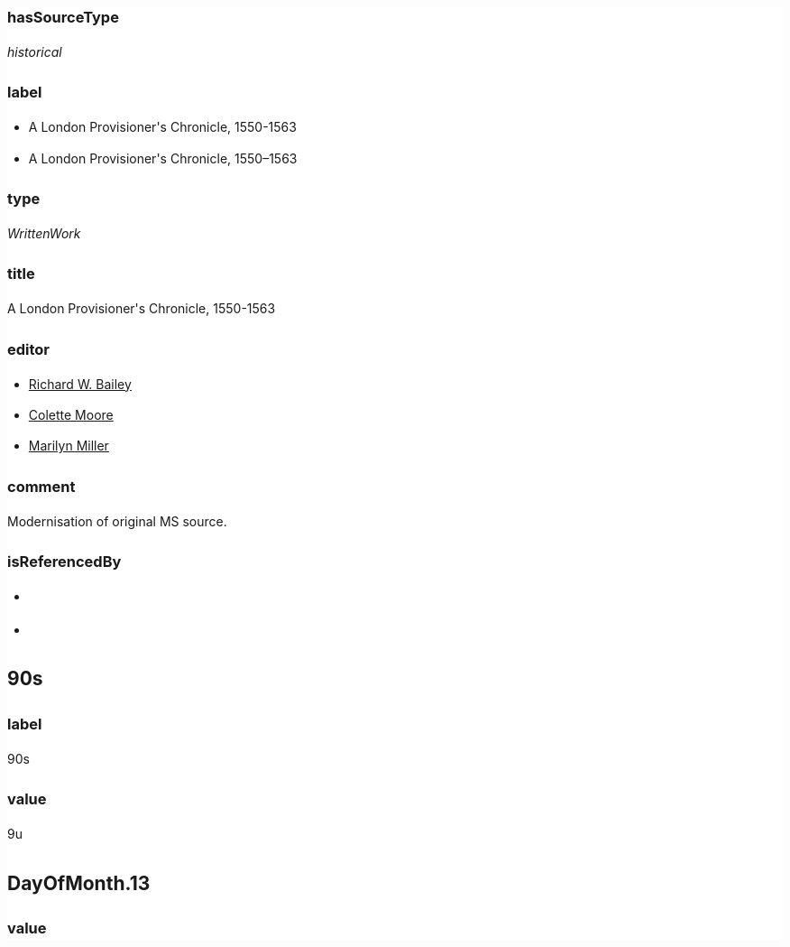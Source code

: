 ### hasSourceType


*historical*

### label

 - A London Provisioner's Chronicle, 1550-1563

 - A London Provisioner's Chronicle, 1550–1563

### type


*WrittenWork*

### title


A London Provisioner's Chronicle, 1550-1563

### editor

 - [Richard W. Bailey](#Richard-W.-Bailey)

 - [Colette Moore](#Colette-Moore)

 - [Marilyn Miller](#Marilyn-Miller)

### comment


Modernisation of original MS source.

### isReferencedBy

 - [](#)

 - [](#)

## 90s

### label


90s

### value


9u

## DayOfMonth.13

### value

